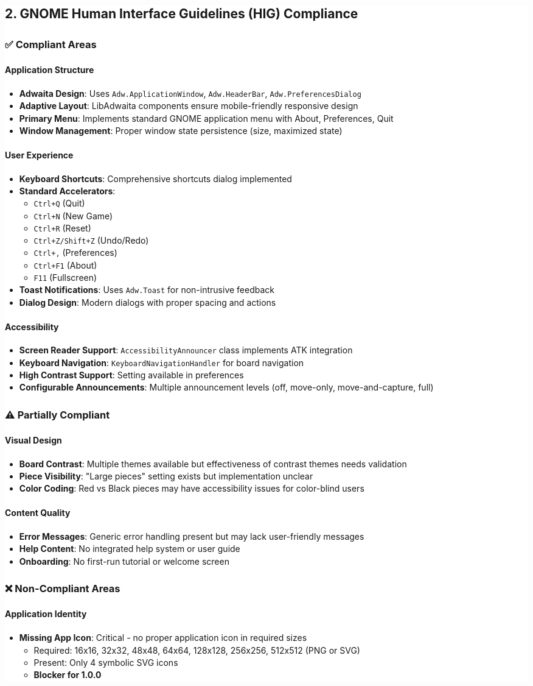 
## 2. GNOME Human Interface Guidelines (HIG) Compliance

### ✅ Compliant Areas

#### Application Structure
- **Adwaita Design**: Uses `Adw.ApplicationWindow`, `Adw.HeaderBar`, `Adw.PreferencesDialog`
- **Adaptive Layout**: LibAdwaita components ensure mobile-friendly responsive design
- **Primary Menu**: Implements standard GNOME application menu with About, Preferences, Quit
- **Window Management**: Proper window state persistence (size, maximized state)

#### User Experience
- **Keyboard Shortcuts**: Comprehensive shortcuts dialog implemented
- **Standard Accelerators**:
  - `Ctrl+Q` (Quit)
  - `Ctrl+N` (New Game)
  - `Ctrl+R` (Reset)
  - `Ctrl+Z/Shift+Z` (Undo/Redo)
  - `Ctrl+,` (Preferences)
  - `Ctrl+F1` (About)
  - `F11` (Fullscreen)
- **Toast Notifications**: Uses `Adw.Toast` for non-intrusive feedback
- **Dialog Design**: Modern dialogs with proper spacing and actions

#### Accessibility
- **Screen Reader Support**: `AccessibilityAnnouncer` class implements ATK integration
- **Keyboard Navigation**: `KeyboardNavigationHandler` for board navigation
- **High Contrast Support**: Setting available in preferences
- **Configurable Announcements**: Multiple announcement levels (off, move-only, move-and-capture, full)

### ⚠️ Partially Compliant

#### Visual Design
- **Board Contrast**: Multiple themes available but effectiveness of contrast themes needs validation
- **Piece Visibility**: "Large pieces" setting exists but implementation unclear
- **Color Coding**: Red vs Black pieces may have accessibility issues for color-blind users

#### Content Quality
- **Error Messages**: Generic error handling present but may lack user-friendly messages
- **Help Content**: No integrated help system or user guide
- **Onboarding**: No first-run tutorial or welcome screen

### ❌ Non-Compliant Areas

#### Application Identity
- **Missing App Icon**: Critical - no proper application icon in required sizes
  - Required: 16x16, 32x32, 48x48, 64x64, 128x128, 256x256, 512x512 (PNG or SVG)
  - Present: Only 4 symbolic SVG icons
  - **Blocker for 1.0.0**
